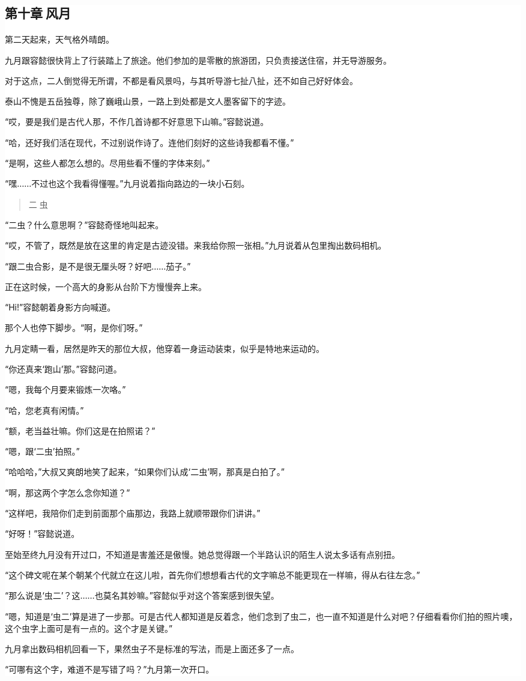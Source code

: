 第十章 风月
-----

第二天起来，天气格外晴朗。

九月跟容懿很快背上了行装踏上了旅途。他们参加的是零散的旅游团，只负责接送住宿，并无导游服务。

对于这点，二人倒觉得无所谓，不都是看风景吗，与其听导游七扯八扯，还不如自己好好体会。

泰山不愧是五岳独尊，除了巍峨山景，一路上到处都是文人墨客留下的字迹。

“哎，要是我们是古代人那，不作几首诗都不好意思下山嘛。”容懿说道。

“哈，还好我们活在现代，不过别说作诗了。连他们刻好的这些诗我都看不懂。”

“是啊，这些人都怎么想的。尽用些看不懂的字体来刻。”

“嘿……不过也这个我看得懂喔。”九月说着指向路边的一块小石刻。

> 二 虫

“二虫？什么意思啊？”容懿奇怪地叫起来。

“哎，不管了，既然是放在这里的肯定是古迹没错。来我给你照一张相。”九月说着从包里掏出数码相机。

“跟二虫合影，是不是很无厘头呀？好吧……茄子。”

正在这时候，一个高大的身影从台阶下方慢慢奔上来。

“Hi!”容懿朝着身影方向喊道。

那个人也停下脚步。“啊，是你们呀。”

九月定睛一看，居然是昨天的那位大叔，他穿着一身运动装束，似乎是特地来运动的。

“你还真来‘跑山’那。”容懿问道。

“嗯，我每个月要来锻炼一次咯。”

“哈，您老真有闲情。”

“额，老当益壮嘛。你们这是在拍照诺？”

“嗯，跟‘二虫’拍照。”

“哈哈哈，”大叔又爽朗地笑了起来，“如果你们认成‘二虫’啊，那真是白拍了。”

“啊，那这两个字怎么念你知道？”

“这样吧，我陪你们走到前面那个庙那边，我路上就顺带跟你们讲讲。”

“好呀！”容懿说道。

至始至终九月没有开过口，不知道是害羞还是傲慢。她总觉得跟一个半路认识的陌生人说太多话有点别扭。

“这个碑文呢在某个朝某个代就立在这儿啦，首先你们想想看古代的文字嘛总不能更现在一样嘛，得从右往左念。”

“那么说是‘虫二’？这……也莫名其妙嘛。”容懿似乎对这个答案感到很失望。

“嗯，知道是‘虫二’算是进了一步那。可是古代人都知道是反着念，他们念到了虫二，也一直不知道是什么对吧？仔细看看你们拍的照片噢，这个虫字上面可是有一点的。这个才是关键。”

九月拿出数码相机回看一下，果然虫子不是标准的写法，而是上面还多了一点。

“可哪有这个字，难道不是写错了吗？”九月第一次开口。

